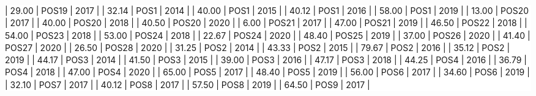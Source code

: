 |  29.00 | POS19   | 2017 |
|  32.14 | POS1    | 2014 |
|  40.00 | POS1    | 2015 |
|  40.12 | POS1    | 2016 |
|  58.00 | POS1    | 2019 |
|  13.00 | POS20   | 2017 |
|  40.00 | POS20   | 2018 |
|  40.50 | POS20   | 2020 |
|   6.00 | POS21   | 2017 |
|  47.00 | POS21   | 2019 |
|  46.50 | POS22   | 2018 |
|  54.00 | POS23   | 2018 |
|  53.00 | POS24   | 2018 |
|  22.67 | POS24   | 2020 |
|  48.40 | POS25   | 2019 |
|  37.00 | POS26   | 2020 |
|  41.40 | POS27   | 2020 |
|  26.50 | POS28   | 2020 |
|  31.25 | POS2    | 2014 |
|  43.33 | POS2    | 2015 |
|  79.67 | POS2    | 2016 |
|  35.12 | POS2    | 2019 |
|  44.17 | POS3    | 2014 |
|  41.50 | POS3    | 2015 |
|  39.00 | POS3    | 2016 |
|  47.17 | POS3    | 2018 |
|  44.25 | POS4    | 2016 |
|  36.79 | POS4    | 2018 |
|  47.00 | POS4    | 2020 |
|  65.00 | POS5    | 2017 |
|  48.40 | POS5    | 2019 |
|  56.00 | POS6    | 2017 |
|  34.60 | POS6    | 2019 |
|  32.10 | POS7    | 2017 |
|  40.12 | POS8    | 2017 |
|  57.50 | POS8    | 2019 |
|  64.50 | POS9    | 2017 |